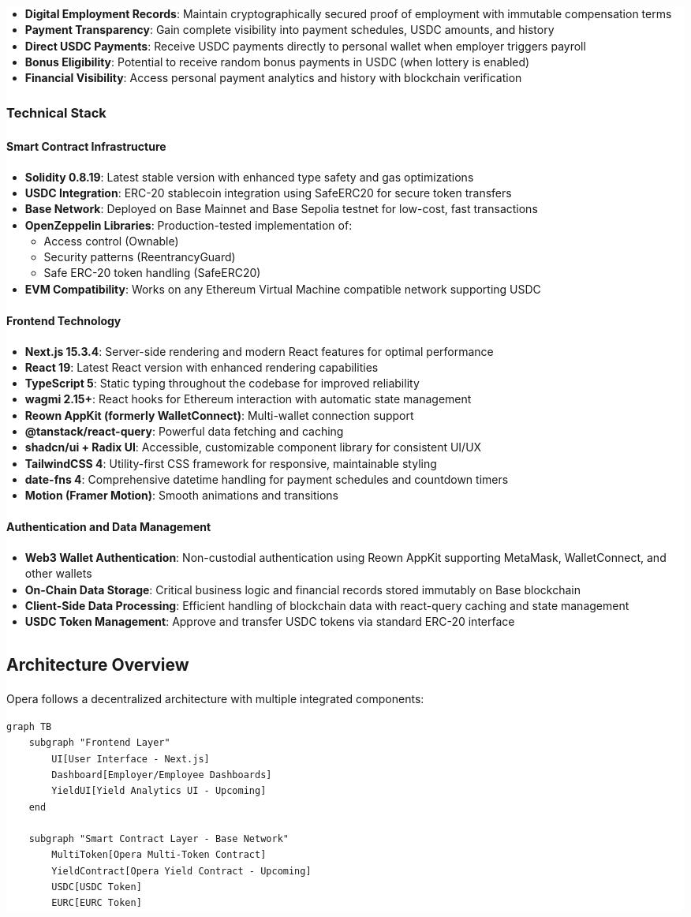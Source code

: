 - **Digital Employment Records**: Maintain cryptographically secured proof of employment with immutable compensation terms
- **Payment Transparency**: Gain complete visibility into payment schedules, USDC amounts, and history
- **Direct USDC Payments**: Receive USDC payments directly to personal wallet when employer triggers payroll
- **Bonus Eligibility**: Potential to receive random bonus payments in USDC (when lottery is enabled)
- **Financial Visibility**: Access personal payment analytics and history with blockchain verification

### Technical Stack

#### Smart Contract Infrastructure

- **Solidity 0.8.19**: Latest stable version with enhanced type safety and gas optimizations
- **USDC Integration**: ERC-20 stablecoin integration using SafeERC20 for secure token transfers
- **Base Network**: Deployed on Base Mainnet and Base Sepolia testnet for low-cost, fast transactions
- **OpenZeppelin Libraries**: Production-tested implementation of:
  - Access control (Ownable)
  - Security patterns (ReentrancyGuard)
  - Safe ERC-20 token handling (SafeERC20)
- **EVM Compatibility**: Works on any Ethereum Virtual Machine compatible network supporting USDC

#### Frontend Technology

- **Next.js 15.3.4**: Server-side rendering and modern React features for optimal performance
- **React 19**: Latest React version with enhanced rendering capabilities
- **TypeScript 5**: Static typing throughout the codebase for improved reliability
- **wagmi 2.15+**: React hooks for Ethereum interaction with automatic state management
- **Reown AppKit (formerly WalletConnect)**: Multi-wallet connection support
- **@tanstack/react-query**: Powerful data fetching and caching
- **shadcn/ui + Radix UI**: Accessible, customizable component library for consistent UI/UX
- **TailwindCSS 4**: Utility-first CSS framework for responsive, maintainable styling
- **date-fns 4**: Comprehensive datetime handling for payment schedules and countdown timers
- **Motion (Framer Motion)**: Smooth animations and transitions

#### Authentication and Data Management

- **Web3 Wallet Authentication**: Non-custodial authentication using Reown AppKit supporting MetaMask, WalletConnect, and other wallets
- **On-Chain Data Storage**: Critical business logic and financial records stored immutably on Base blockchain
- **Client-Side Data Processing**: Efficient handling of blockchain data with react-query caching and state management
- **USDC Token Management**: Approve and transfer USDC tokens via standard ERC-20 interface

## Architecture Overview

Opera follows a decentralized architecture with multiple integrated components:

```mermaid
graph TB
    subgraph "Frontend Layer"
        UI[User Interface - Next.js]
        Dashboard[Employer/Employee Dashboards]
        YieldUI[Yield Analytics UI - Upcoming]
    end

    subgraph "Smart Contract Layer - Base Network"
        MultiToken[Opera Multi-Token Contract]
        YieldContract[Opera Yield Contract - Upcoming]
        USDC[USDC Token]
        EURC[EURC Token]
```